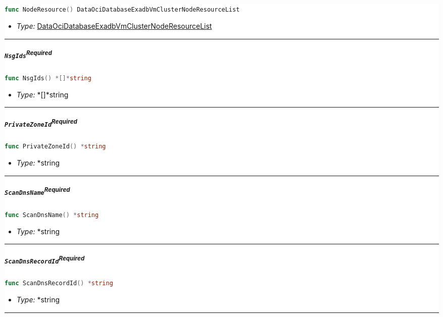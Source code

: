 ```go
func NodeResource() DataOciDatabaseExadbVmClusterNodeResourceList
```

- *Type:* <a href="#rhizo-co-terraform-provider-oci.dataOciDatabaseExadbVmCluster.DataOciDatabaseExadbVmClusterNodeResourceList">DataOciDatabaseExadbVmClusterNodeResourceList</a>

---

##### `NsgIds`<sup>Required</sup> <a name="NsgIds" id="rhizo-co-terraform-provider-oci.dataOciDatabaseExadbVmCluster.DataOciDatabaseExadbVmCluster.property.nsgIds"></a>

```go
func NsgIds() *[]*string
```

- *Type:* *[]*string

---

##### `PrivateZoneId`<sup>Required</sup> <a name="PrivateZoneId" id="rhizo-co-terraform-provider-oci.dataOciDatabaseExadbVmCluster.DataOciDatabaseExadbVmCluster.property.privateZoneId"></a>

```go
func PrivateZoneId() *string
```

- *Type:* *string

---

##### `ScanDnsName`<sup>Required</sup> <a name="ScanDnsName" id="rhizo-co-terraform-provider-oci.dataOciDatabaseExadbVmCluster.DataOciDatabaseExadbVmCluster.property.scanDnsName"></a>

```go
func ScanDnsName() *string
```

- *Type:* *string

---

##### `ScanDnsRecordId`<sup>Required</sup> <a name="ScanDnsRecordId" id="rhizo-co-terraform-provider-oci.dataOciDatabaseExadbVmCluster.DataOciDatabaseExadbVmCluster.property.scanDnsRecordId"></a>

```go
func ScanDnsRecordId() *string
```

- *Type:* *string

---
